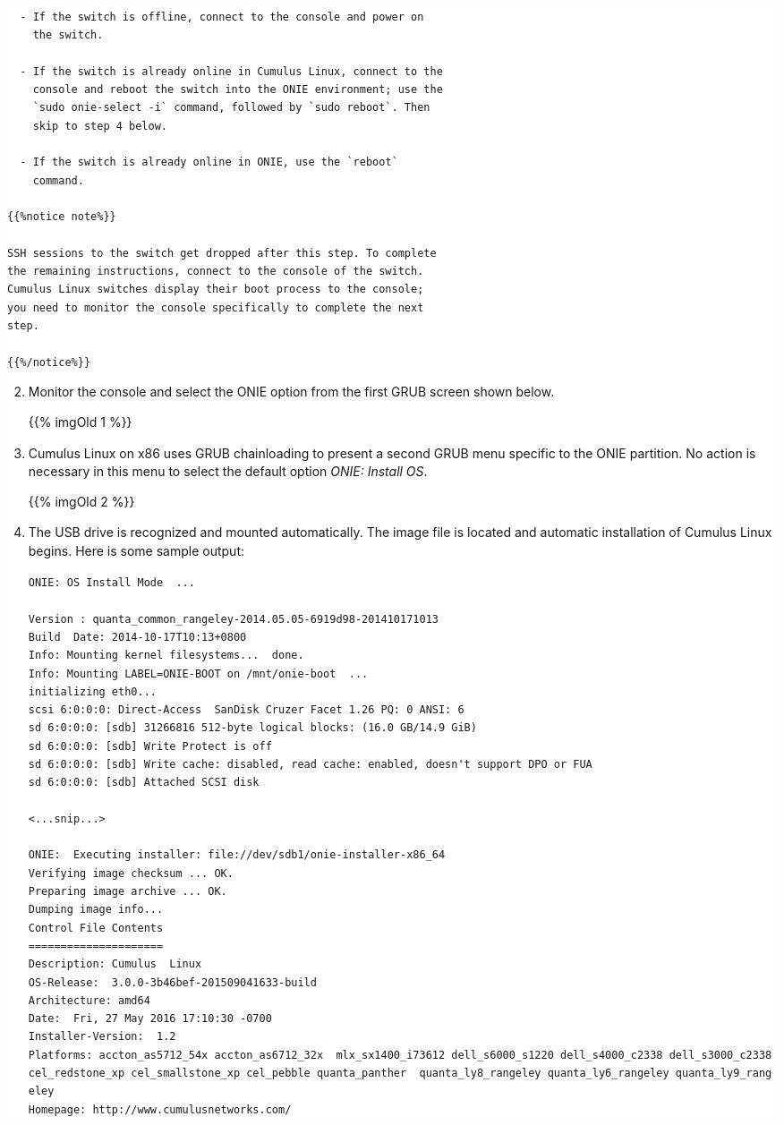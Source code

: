       - If the switch is offline, connect to the console and power on
        the switch.
    
      - If the switch is already online in Cumulus Linux, connect to the
        console and reboot the switch into the ONIE environment; use the
        `sudo onie-select -i` command, followed by `sudo reboot`. Then
        skip to step 4 below.
    
      - If the switch is already online in ONIE, use the `reboot`
        command.
    
    {{%notice note%}}
    
    SSH sessions to the switch get dropped after this step. To complete
    the remaining instructions, connect to the console of the switch.
    Cumulus Linux switches display their boot process to the console;
    you need to monitor the console specifically to complete the next
    step.
    
    {{%/notice%}}

2.  Monitor the console and select the ONIE option from the first GRUB
    screen shown below.
    
    {{% imgOld 1 %}}

3.  Cumulus Linux on x86 uses GRUB chainloading to present a second GRUB
    menu specific to the ONIE partition. No action is necessary in this
    menu to select the default option *ONIE: Install OS*.
    
    {{% imgOld 2 %}}

4.  The USB drive is recognized and mounted automatically. The image
    file is located and automatic installation of Cumulus Linux begins.
    Here is some sample output:
    
        ONIE: OS Install Mode  ...
         
        Version : quanta_common_rangeley-2014.05.05-6919d98-201410171013
        Build  Date: 2014-10-17T10:13+0800
        Info: Mounting kernel filesystems...  done.
        Info: Mounting LABEL=ONIE-BOOT on /mnt/onie-boot  ...
        initializing eth0...
        scsi 6:0:0:0: Direct-Access  SanDisk Cruzer Facet 1.26 PQ: 0 ANSI: 6
        sd 6:0:0:0: [sdb] 31266816 512-byte logical blocks: (16.0 GB/14.9 GiB)
        sd 6:0:0:0: [sdb] Write Protect is off
        sd 6:0:0:0: [sdb] Write cache: disabled, read cache: enabled, doesn't support DPO or FUA
        sd 6:0:0:0: [sdb] Attached SCSI disk
         
        <...snip...>
         
        ONIE:  Executing installer: file://dev/sdb1/onie-installer-x86_64
        Verifying image checksum ... OK.
        Preparing image archive ... OK.
        Dumping image info...
        Control File Contents
        =====================
        Description: Cumulus  Linux
        OS-Release:  3.0.0-3b46bef-201509041633-build
        Architecture: amd64
        Date:  Fri, 27 May 2016 17:10:30 -0700
        Installer-Version:  1.2
        Platforms: accton_as5712_54x accton_as6712_32x  mlx_sx1400_i73612 dell_s6000_s1220 dell_s4000_c2338 dell_s3000_c2338  cel_redstone_xp cel_smallstone_xp cel_pebble quanta_panther  quanta_ly8_rangeley quanta_ly6_rangeley quanta_ly9_rangeley  
        Homepage: http://www.cumulusnetworks.com/
